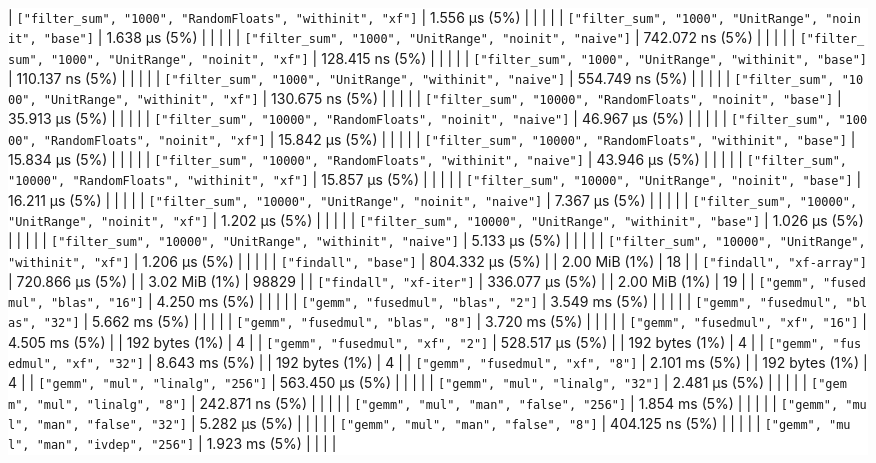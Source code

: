 | `["filter_sum", "1000", "RandomFloats", "withinit", "xf"]`     |   1.556 μs (5%) |         |                 |             |
| `["filter_sum", "1000", "UnitRange", "noinit", "base"]`        |   1.638 μs (5%) |         |                 |             |
| `["filter_sum", "1000", "UnitRange", "noinit", "naive"]`       | 742.072 ns (5%) |         |                 |             |
| `["filter_sum", "1000", "UnitRange", "noinit", "xf"]`          | 128.415 ns (5%) |         |                 |             |
| `["filter_sum", "1000", "UnitRange", "withinit", "base"]`      | 110.137 ns (5%) |         |                 |             |
| `["filter_sum", "1000", "UnitRange", "withinit", "naive"]`     | 554.749 ns (5%) |         |                 |             |
| `["filter_sum", "1000", "UnitRange", "withinit", "xf"]`        | 130.675 ns (5%) |         |                 |             |
| `["filter_sum", "10000", "RandomFloats", "noinit", "base"]`    |  35.913 μs (5%) |         |                 |             |
| `["filter_sum", "10000", "RandomFloats", "noinit", "naive"]`   |  46.967 μs (5%) |         |                 |             |
| `["filter_sum", "10000", "RandomFloats", "noinit", "xf"]`      |  15.842 μs (5%) |         |                 |             |
| `["filter_sum", "10000", "RandomFloats", "withinit", "base"]`  |  15.834 μs (5%) |         |                 |             |
| `["filter_sum", "10000", "RandomFloats", "withinit", "naive"]` |  43.946 μs (5%) |         |                 |             |
| `["filter_sum", "10000", "RandomFloats", "withinit", "xf"]`    |  15.857 μs (5%) |         |                 |             |
| `["filter_sum", "10000", "UnitRange", "noinit", "base"]`       |  16.211 μs (5%) |         |                 |             |
| `["filter_sum", "10000", "UnitRange", "noinit", "naive"]`      |   7.367 μs (5%) |         |                 |             |
| `["filter_sum", "10000", "UnitRange", "noinit", "xf"]`         |   1.202 μs (5%) |         |                 |             |
| `["filter_sum", "10000", "UnitRange", "withinit", "base"]`     |   1.026 μs (5%) |         |                 |             |
| `["filter_sum", "10000", "UnitRange", "withinit", "naive"]`    |   5.133 μs (5%) |         |                 |             |
| `["filter_sum", "10000", "UnitRange", "withinit", "xf"]`       |   1.206 μs (5%) |         |                 |             |
| `["findall", "base"]`                                          | 804.332 μs (5%) |         |   2.00 MiB (1%) |          18 |
| `["findall", "xf-array"]`                                      | 720.866 μs (5%) |         |   3.02 MiB (1%) |       98829 |
| `["findall", "xf-iter"]`                                       | 336.077 μs (5%) |         |   2.00 MiB (1%) |          19 |
| `["gemm", "fusedmul", "blas", "16"]`                           |   4.250 ms (5%) |         |                 |             |
| `["gemm", "fusedmul", "blas", "2"]`                            |   3.549 ms (5%) |         |                 |             |
| `["gemm", "fusedmul", "blas", "32"]`                           |   5.662 ms (5%) |         |                 |             |
| `["gemm", "fusedmul", "blas", "8"]`                            |   3.720 ms (5%) |         |                 |             |
| `["gemm", "fusedmul", "xf", "16"]`                             |   4.505 ms (5%) |         |  192 bytes (1%) |           4 |
| `["gemm", "fusedmul", "xf", "2"]`                              | 528.517 μs (5%) |         |  192 bytes (1%) |           4 |
| `["gemm", "fusedmul", "xf", "32"]`                             |   8.643 ms (5%) |         |  192 bytes (1%) |           4 |
| `["gemm", "fusedmul", "xf", "8"]`                              |   2.101 ms (5%) |         |  192 bytes (1%) |           4 |
| `["gemm", "mul", "linalg", "256"]`                             | 563.450 μs (5%) |         |                 |             |
| `["gemm", "mul", "linalg", "32"]`                              |   2.481 μs (5%) |         |                 |             |
| `["gemm", "mul", "linalg", "8"]`                               | 242.871 ns (5%) |         |                 |             |
| `["gemm", "mul", "man", "false", "256"]`                       |   1.854 ms (5%) |         |                 |             |
| `["gemm", "mul", "man", "false", "32"]`                        |   5.282 μs (5%) |         |                 |             |
| `["gemm", "mul", "man", "false", "8"]`                         | 404.125 ns (5%) |         |                 |             |
| `["gemm", "mul", "man", "ivdep", "256"]`                       |   1.923 ms (5%) |         |                 |             |